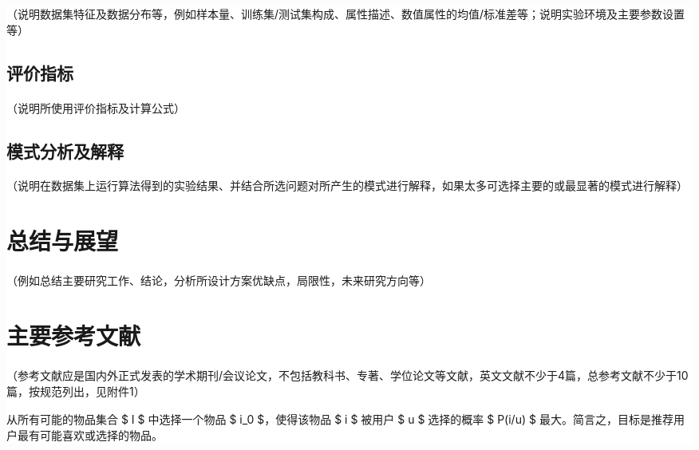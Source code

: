 （说明数据集特征及数据分布等，例如样本量、训练集/测试集构成、属性描述、数值属性的均值/标准差等；说明实验环境及主要参数设置等） 

## 评价指标

（说明所使用评价指标及计算公式） 

## 模式分析及解释

（说明在数据集上运行算法得到的实验结果、并结合所选问题对所产生的模式进行解释，如果太多可选择主要的或最显著的模式进行解释） 

# 总结与展望

（例如总结主要研究工作、结论，分析所设计方案优缺点，局限性，未来研究方向等）

# 主要参考文献

（参考文献应是国内外正式发表的学术期刊/会议论文，不包括教科书、专著、学位论文等文献，英文文献不少于4篇，总参考文献不少于10篇，按规范列出，见附件1）

从所有可能的物品集合 $ I $ 中选择一个物品 $ i_0 $，使得该物品 $ i $ 被用户 $ u $ 选择的概率 $ P(i/u) $ 最大。简言之，目标是推荐用户最有可能喜欢或选择的物品。